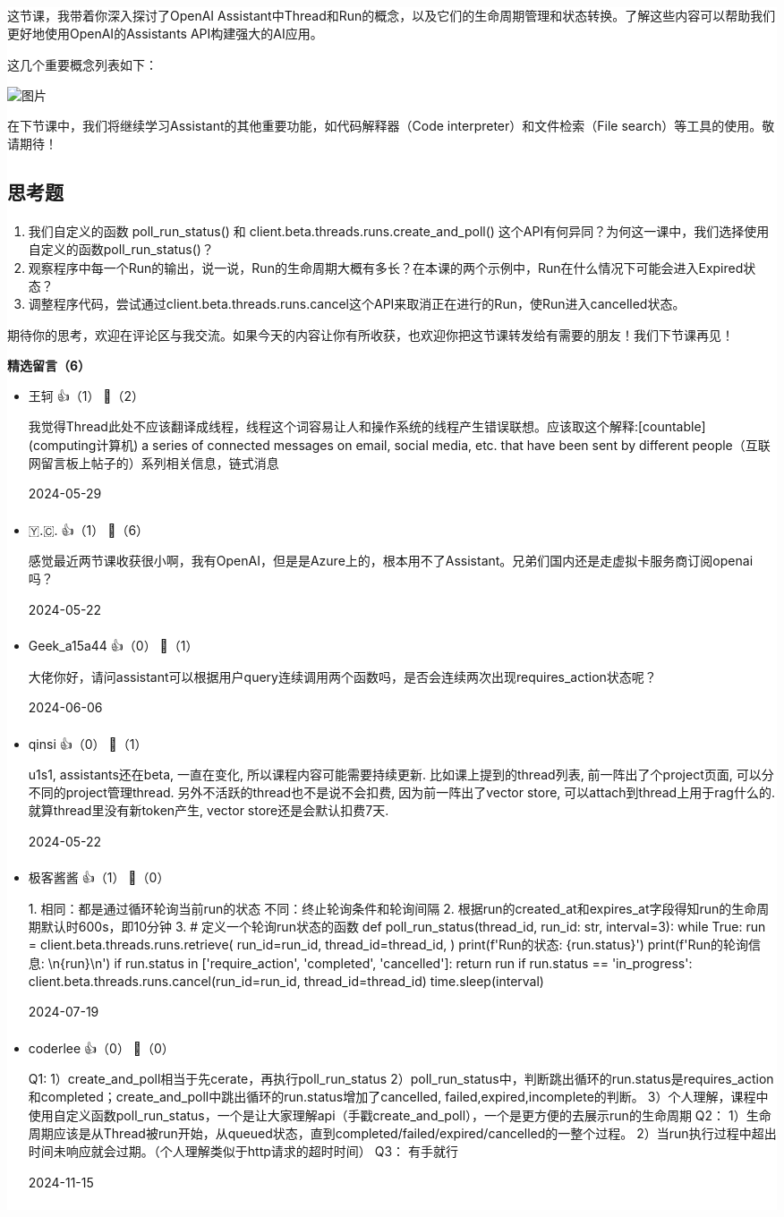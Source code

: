这节课，我带着你深入探讨了OpenAI Assistant中Thread和Run的概念，以及它们的生命周期管理和状态转换。了解这些内容可以帮助我们更好地使用OpenAI的Assistants API构建强大的AI应用。

这几个重要概念列表如下：

![图片](https://static001.geekbang.org/resource/image/ed/f1/ed60d6e017fa13d24c978be1ab5c58f1.jpg?wh=1668x808)

在下节课中，我们将继续学习Assistant的其他重要功能，如代码解释器（Code interpreter）和文件检索（File search）等工具的使用。敬请期待！

## 思考题

1. 我们自定义的函数 poll\_run\_status() 和 client.beta.threads.runs.create\_and\_poll() 这个API有何异同？为何这一课中，我们选择使用自定义的函数poll\_run\_status()？
2. 观察程序中每一个Run的输出，说一说，Run的生命周期大概有多长？在本课的两个示例中，Run在什么情况下可能会进入Expired状态？
3. 调整程序代码，尝试通过client.beta.threads.runs.cancel这个API来取消正在进行的Run，使Run进入cancelled状态。

期待你的思考，欢迎在评论区与我交流。如果今天的内容让你有所收获，也欢迎你把这节课转发给有需要的朋友！我们下节课再见！
<div><strong>精选留言（6）</strong></div><ul>
<li><span>王轲</span> 👍（1） 💬（2）<p>我觉得Thread此处不应该翻译成线程，线程这个词容易让人和操作系统的线程产生错误联想。应该取这个解释:[countable] (computing计算机) a series of connected messages on email, social media, etc. that have been sent by different people（互联网留言板上帖子的）系列相关信息，链式消息</p>2024-05-29</li><br/><li><span>🇾.🇨.</span> 👍（1） 💬（6）<p>感觉最近两节课收获很小啊，我有OpenAI，但是是Azure上的，根本用不了Assistant。兄弟们国内还是走虚拟卡服务商订阅openai吗？</p>2024-05-22</li><br/><li><span>Geek_a15a44</span> 👍（0） 💬（1）<p>大佬你好，请问assistant可以根据用户query连续调用两个函数吗，是否会连续两次出现requires_action状态呢？</p>2024-06-06</li><br/><li><span>qinsi</span> 👍（0） 💬（1）<p>u1s1, assistants还在beta, 一直在变化, 所以课程内容可能需要持续更新. 比如课上提到的thread列表, 前一阵出了个project页面, 可以分不同的project管理thread. 另外不活跃的thread也不是说不会扣费, 因为前一阵出了vector store, 可以attach到thread上用于rag什么的. 就算thread里没有新token产生, vector store还是会默认扣费7天.</p>2024-05-22</li><br/><li><span>极客酱酱</span> 👍（1） 💬（0）<p>1. 相同：都是通过循环轮询当前run的状态 不同：终止轮询条件和轮询间隔
2. 根据run的created_at和expires_at字段得知run的生命周期默认时600s，即10分钟
3. # 定义一个轮询run状态的函数
def poll_run_status(thread_id, run_id: str, interval=3):
    while True:
        run = client.beta.threads.runs.retrieve(
            run_id=run_id,
            thread_id=thread_id,
        )
        print(f&#39;Run的状态: {run.status}&#39;)
        print(f&#39;Run的轮询信息: \n{run}\n&#39;)
        if run.status in [&#39;require_action&#39;, &#39;completed&#39;, &#39;cancelled&#39;]:
            return run
        if run.status == &#39;in_progress&#39;:
            client.beta.threads.runs.cancel(run_id=run_id, thread_id=thread_id)
        time.sleep(interval)</p>2024-07-19</li><br/><li><span>coderlee</span> 👍（0） 💬（0）<p>Q1: 
1）create_and_poll相当于先cerate，再执行poll_run_status
2）poll_run_status中，判断跳出循环的run.status是requires_action和completed；create_and_poll中跳出循环的run.status增加了cancelled, failed,expired,incomplete的判断。
3）个人理解，课程中使用自定义函数poll_run_status，一个是让大家理解api（手戳create_and_poll），一个是更方便的去展示run的生命周期
Q2：
1）生命周期应该是从Thread被run开始，从queued状态，直到completed&#47;failed&#47;expired&#47;cancelled的一整个过程。
2）当run执行过程中超出时间未响应就会过期。（个人理解类似于http请求的超时时间）
Q3：
有手就行</p>2024-11-15</li><br/>
</ul>